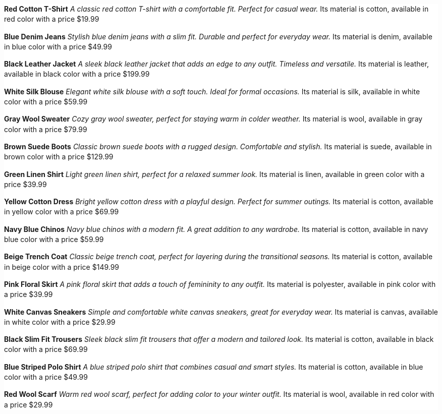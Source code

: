 **Red Cotton T-Shirt**
*A classic red cotton T-shirt with a comfortable fit. Perfect for casual wear.* 
Its material is cotton, available in red color with a price $19.99

**Blue Denim Jeans**
*Stylish blue denim jeans with a slim fit. Durable and perfect for everyday wear.* 
Its material is denim, available in blue color with a price $49.99

**Black Leather Jacket**
*A sleek black leather jacket that adds an edge to any outfit. Timeless and versatile.* 
Its material is leather, available in black color with a price $199.99

**White Silk Blouse**
*Elegant white silk blouse with a soft touch. Ideal for formal occasions.* 
Its material is silk, available in white color with a price $59.99

**Gray Wool Sweater**
*Cozy gray wool sweater, perfect for staying warm in colder weather.* 
Its material is wool, available in gray color with a price $79.99

**Brown Suede Boots**
*Classic brown suede boots with a rugged design. Comfortable and stylish.* 
Its material is suede, available in brown color with a price $129.99

**Green Linen Shirt**
*Light green linen shirt, perfect for a relaxed summer look.* 
Its material is linen, available in green color with a price $39.99

**Yellow Cotton Dress**
*Bright yellow cotton dress with a playful design. Perfect for summer outings.* 
Its material is cotton, available in yellow color with a price $69.99

**Navy Blue Chinos**
*Navy blue chinos with a modern fit. A great addition to any wardrobe.* 
Its material is cotton, available in navy blue color with a price $59.99

**Beige Trench Coat**
*Classic beige trench coat, perfect for layering during the transitional seasons.* 
Its material is cotton, available in beige color with a price $149.99

**Pink Floral Skirt**
*A pink floral skirt that adds a touch of femininity to any outfit.* 
Its material is polyester, available in pink color with a price $39.99

**White Canvas Sneakers**
*Simple and comfortable white canvas sneakers, great for everyday wear.* 
Its material is canvas, available in white color with a price $29.99

**Black Slim Fit Trousers**
*Sleek black slim fit trousers that offer a modern and tailored look.* 
Its material is cotton, available in black color with a price $69.99

**Blue Striped Polo Shirt**
*A blue striped polo shirt that combines casual and smart styles.* 
Its material is cotton, available in blue color with a price $49.99

**Red Wool Scarf**
*Warm red wool scarf, perfect for adding color to your winter outfit.* 
Its material is wool, available in red color with a price $29.99
